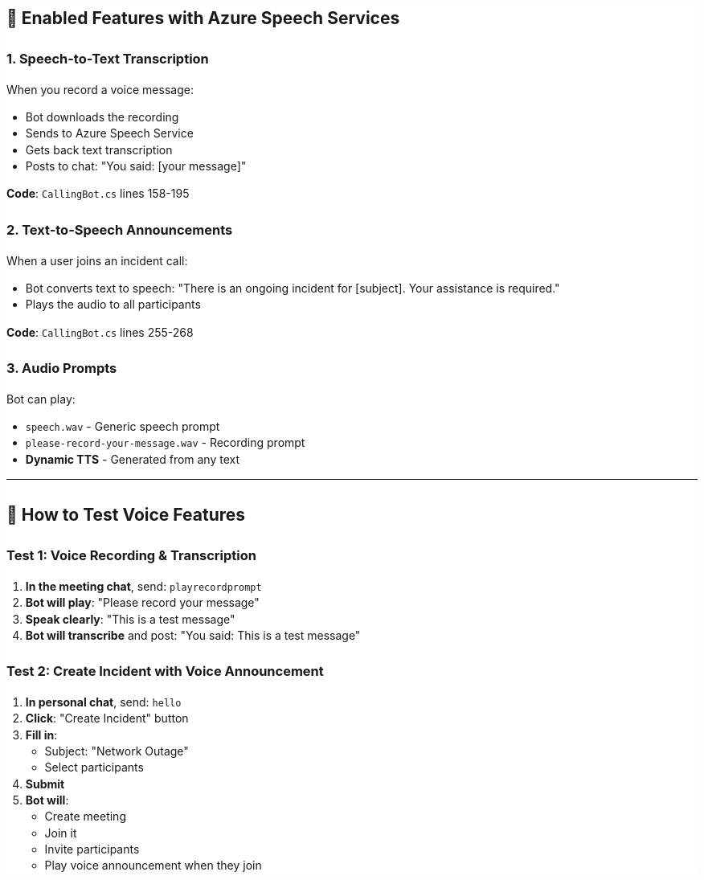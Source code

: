 
## 🔧 **Enabled Features with Azure Speech Services**

### **1. Speech-to-Text Transcription**

When you record a voice message:
- Bot downloads the recording
- Sends to Azure Speech Service
- Gets back text transcription
- Posts to chat: "You said: [your message]"

**Code**: `CallingBot.cs` lines 158-195

### **2. Text-to-Speech Announcements**

When a user joins an incident call:
- Bot converts text to speech: "There is an ongoing incident for [subject]. Your assistance is required."
- Plays the audio to all participants

**Code**: `CallingBot.cs` lines 255-268

### **3. Audio Prompts**

Bot can play:
- `speech.wav` - Generic speech prompt
- `please-record-your-message.wav` - Recording prompt
- **Dynamic TTS** - Generated from any text

---

## 🧪 **How to Test Voice Features**

### **Test 1: Voice Recording & Transcription**

1. **In the meeting chat**, send: `playrecordprompt`
2. **Bot will play**: "Please record your message"
3. **Speak clearly**: "This is a test message"
4. **Bot will transcribe** and post: "You said: This is a test message"

### **Test 2: Create Incident with Voice Announcement**

1. **In personal chat**, send: `hello`
2. **Click**: "Create Incident" button
3. **Fill in**:
   - Subject: "Network Outage"
   - Select participants
4. **Submit**
5. **Bot will**:
   - Create meeting
   - Join it
   - Invite participants
   - Play voice announcement when they join

